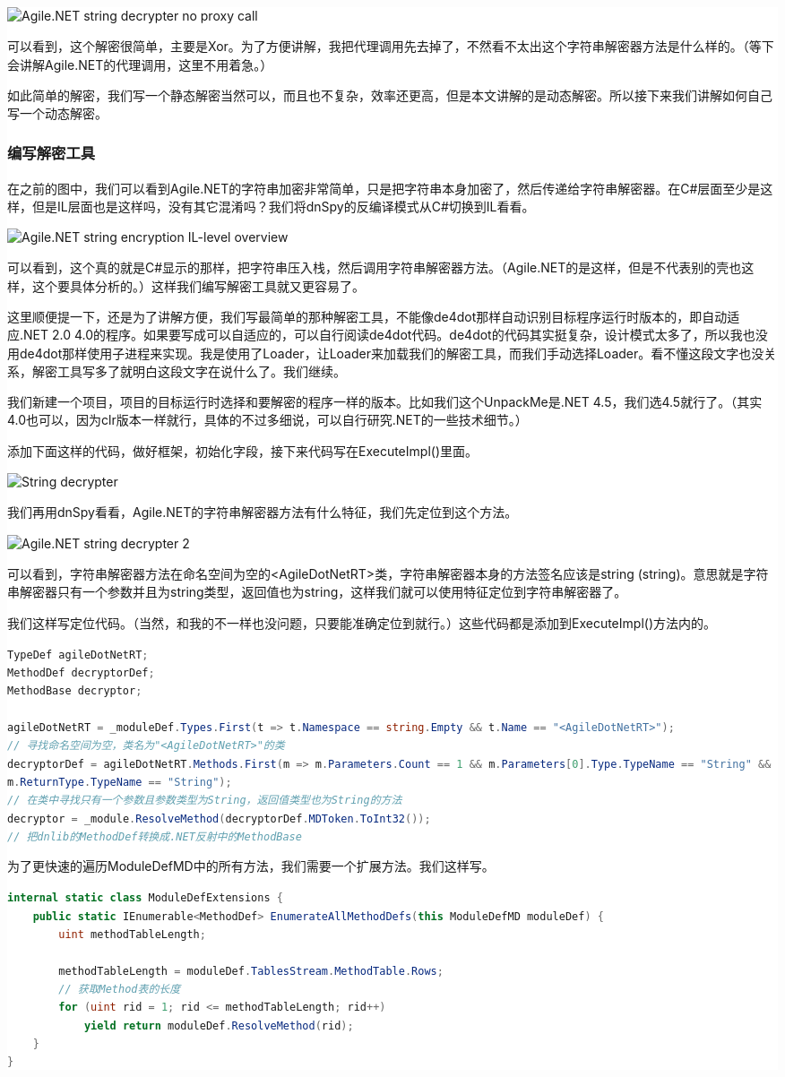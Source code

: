 ![Agile.NET string decrypter no proxy call](./agile_net-string-decrypter-no-proxy-call.png)

可以看到，这个解密很简单，主要是Xor。为了方便讲解，我把代理调用先去掉了，不然看不太出这个字符串解密器方法是什么样的。（等下会讲解Agile.NET的代理调用，这里不用着急。）

如此简单的解密，我们写一个静态解密当然可以，而且也不复杂，效率还更高，但是本文讲解的是动态解密。所以接下来我们讲解如何自己写一个动态解密。

### 编写解密工具

在之前的图中，我们可以看到Agile.NET的字符串加密非常简单，只是把字符串本身加密了，然后传递给字符串解密器。在C#层面至少是这样，但是IL层面也是这样吗，没有其它混淆吗？我们将dnSpy的反编译模式从C#切换到IL看看。

![Agile.NET string encryption IL-level overview](./agile_net-string-encryption-il-overview.png)

可以看到，这个真的就是C#显示的那样，把字符串压入栈，然后调用字符串解密器方法。（Agile.NET的是这样，但是不代表别的壳也这样，这个要具体分析的。）这样我们编写解密工具就又更容易了。

这里顺便提一下，还是为了讲解方便，我们写最简单的那种解密工具，不能像de4dot那样自动识别目标程序运行时版本的，即自动适应.NET 2.0 4.0的程序。如果要写成可以自适应的，可以自行阅读de4dot代码。de4dot的代码其实挺复杂，设计模式太多了，所以我也没用de4dot那样使用子进程来实现。我是使用了Loader，让Loader来加载我们的解密工具，而我们手动选择Loader。看不懂这段文字也没关系，解密工具写多了就明白这段文字在说什么了。我们继续。

我们新建一个项目，项目的目标运行时选择和要解密的程序一样的版本。比如我们这个UnpackMe是.NET 4.5，我们选4.5就行了。（其实4.0也可以，因为clr版本一样就行，具体的不过多细说，可以自行研究.NET的一些技术细节。）

添加下面这样的代码，做好框架，初始化字段，接下来代码写在ExecuteImpl()里面。

![String decrypter](./string-decrypter.png)

我们再用dnSpy看看，Agile.NET的字符串解密器方法有什么特征，我们先定位到这个方法。

![Agile.NET string decrypter 2](./agile_net-string-decrypter-2.png)

可以看到，字符串解密器方法在命名空间为空的&lt;AgileDotNetRT&gt;类，字符串解密器本身的方法签名应该是string (string)。意思就是字符串解密器只有一个参数并且为string类型，返回值也为string，这样我们就可以使用特征定位到字符串解密器了。

我们这样写定位代码。（当然，和我的不一样也没问题，只要能准确定位到就行。）这些代码都是添加到ExecuteImpl()方法内的。

``` csharp
TypeDef agileDotNetRT;
MethodDef decryptorDef;
MethodBase decryptor;

agileDotNetRT = _moduleDef.Types.First(t => t.Namespace == string.Empty && t.Name == "<AgileDotNetRT>");
// 寻找命名空间为空，类名为"<AgileDotNetRT>"的类
decryptorDef = agileDotNetRT.Methods.First(m => m.Parameters.Count == 1 && m.Parameters[0].Type.TypeName == "String" && m.ReturnType.TypeName == "String");
// 在类中寻找只有一个参数且参数类型为String，返回值类型也为String的方法
decryptor = _module.ResolveMethod(decryptorDef.MDToken.ToInt32());
// 把dnlib的MethodDef转换成.NET反射中的MethodBase
```

为了更快速的遍历ModuleDefMD中的所有方法，我们需要一个扩展方法。我们这样写。

``` csharp
internal static class ModuleDefExtensions {
    public static IEnumerable<MethodDef> EnumerateAllMethodDefs(this ModuleDefMD moduleDef) {
        uint methodTableLength;

        methodTableLength = moduleDef.TablesStream.MethodTable.Rows;
        // 获取Method表的长度
        for (uint rid = 1; rid <= methodTableLength; rid++)
            yield return moduleDef.ResolveMethod(rid);
    }
}
```
